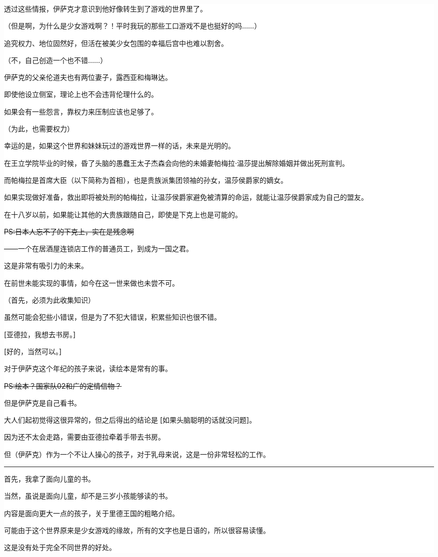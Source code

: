 透过这些情报，伊萨克才意识到他好像转生到了游戏的世界里了。  

（但是啊，为什么是少女游戏啊？！平时我玩的那些工口游戏不是也挺好的吗……）  

追究权力、地位固然好，但活在被美少女包围的幸福后宫中也难以割舍。  

（不，自己创造一个也不错……）  

伊萨克的父亲伦道夫也有两位妻子，露西亚和梅琳达。  

即使他设立侧室，理论上也不会违背伦理什么的。  

如果会有一些怨言，靠权力来压制应该也足够了。  

（为此，也需要权力）  

幸运的是，如果这个世界和妹妹玩过的游戏世界一样的话，未来是光明的。  

在王立学院毕业的时候，昏了头脑的愚蠢王太子杰森会向他的未婚妻帕梅拉·温莎提出解除婚姻并做出死刑宣判。  

而帕梅拉是首席大臣（以下简称为首相），也是贵族派集团领袖的孙女，温莎侯爵家的嫡女。  

如果实现做好准备，救出即将被处刑的帕梅拉，让温莎侯爵家避免被清算的命运，就能让温莎侯爵家成为自己的盟友。  

在十八岁以前，如果能让其他的大贵族跟随自己，即使是下克上也是可能的。  

~~PS:日本人忘不了的下克上，实在是残念啊~~

——一个在居酒屋连锁店工作的普通员工，到成为一国之君。 

这是非常有吸引力的未来。 

在前世未能实现的事情，如今在这一世来做也未尝不可。 

（首先，必须为此收集知识）  

虽然可能会犯些小错误，但是为了不犯大错误，积累些知识也很不错。  

[亚德拉，我想去书房。]  

[好的，当然可以。]  

对于伊萨克这个年纪的孩子来说，读绘本是常有的事。 

~~PS:绘本？国家队02和广的定情信物？~~ 

但是伊萨克是自己看书。 
 
大人们起初觉得这很异常的，但之后得出的结论是 [如果头脑聪明的话就没问题]。 

因为还不太会走路，需要由亚德拉牵着手带去书房。 

但（伊萨克）作为一个不让人操心的孩子，对于乳母来说，这是一份非常轻松的工作。 

--------

首先，我拿了面向儿童的书。  

当然，虽说是面向儿童，却不是三岁小孩能够读的书。  

内容是面向更大一点的孩子，关于里德王国的粗略介绍。  

可能由于这个世界原来是少女游戏的缘故，所有的文字也是日语的，所以很容易读懂。 

这是没有处于完全不同世界的好处。  
